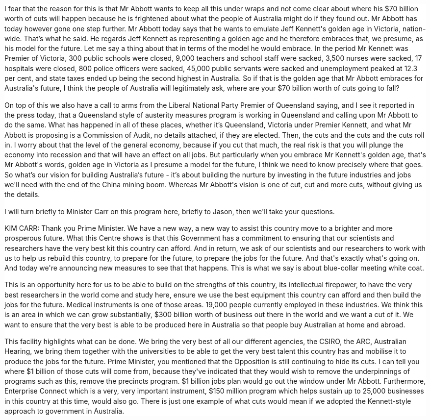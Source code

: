  I fear that the reason for this is that Mr Abbott wants to keep all this under wraps and  not come clear about where his $70 billion worth of cuts will happen because he is  frightened about what the people of Australia might do if they found out. Mr Abbott  has today however gone one step further. Mr Abbott today says that he wants to  emulate Jeff Kennett's golden age in Victoria, nation-wide. That’s what he said. He  regards Jeff Kennett as representing a golden age and he therefore embraces that,  we presume, as his model for the future. Let me say a thing about that in terms of  the model he would embrace. In the period Mr Kennett was Premier of Victoria, 300  public schools were closed, 9,000 teachers and school staff were sacked, 3,500  nurses were sacked, 17 hospitals were closed, 800 police officers were sacked,  45,000 public servants were sacked and unemployment peaked at 12.3 per cent,  and state taxes ended up being the second highest in Australia. So if that is the  golden age that Mr Abbott embraces for Australia's future, I think the people of  Australia will legitimately ask, where are your $70 billion worth of cuts going to fall?     

 On top of this we also have a call to arms from the Liberal National Party Premier of  Queensland saying, and I see it reported in the press today, that a Queensland style  of austerity measures program is working in Queensland and calling upon Mr Abbott  to do the same. What has happened in all of these places, whether it’s Queensland,  Victoria under Premier Kennett, and what Mr Abbott is proposing is a Commission of  Audit, no details attached, if they are elected. Then, the cuts and the cuts and the  cuts roll in. I worry about that the level of the general economy, because if you cut  that much, the real risk is that you will plunge the economy into recession and that  will have an effect on all jobs. But particularly when you embrace Mr Kennett's  golden age, that's Mr Abbott's words, golden age in Victoria as I presume a model  for the future, I think we need to know precisely where that goes. So what’s our  vision for building Australia’s future - it’s about building the nurture by investing in the  future industries and jobs we'll need with the end of the China mining boom.  Whereas Mr Abbott's vision is one of cut, cut and more cuts, without giving us the  details.     

 I will turn briefly to Minister Carr on this program here, briefly to Jason, then we'll  take your questions.    

 KIM CARR: Thank you Prime Minister. We have a new way, a new way to assist this  country move to a brighter and more prosperous future. What this Centre shows is  that this Government has a commitment to ensuring that our scientists and  researchers have the very best kit this country can afford. And in return, we ask of  our scientists and our researchers to work with us to help us rebuild this country, to  prepare for the future, to prepare the jobs for the future. And that's exactly what's  going on. And today we're announcing new measures to see that that happens. This  is what we say is about blue-collar meeting white coat.     

 This is an opportunity here for us to be able to build on the strengths of this country,  its intellectual firepower, to have the very best researchers in the world come and  study here, ensure we use the best equipment this country can afford and then build  the jobs for the future. Medical instruments is one of those areas. 19,000 people  currently employed in these industries. We think this is an area in which we can grow  substantially, $300 billion worth of business out there in the world and we want a cut  of it. We want to ensure that the very best is able to be produced here in Australia so  that people buy Australian at home and abroad.     

 This facility highlights what can be done. We bring the very best of all our different  agencies, the CSIRO, the ARC, Australian Hearing, we bring them together with the  universities to be able to get the very best talent this country has and mobilise it to  produce the jobs for the future. Prime Minister, you mentioned that the Opposition is  still continuing to hide its cuts. I can tell you where $1 billion of those cuts will come  from, because they've indicated that they would wish to remove the underpinnings of  programs such as this, remove the precincts program. $1 billion jobs plan would go  out the window under Mr Abbott. Furthermore, Enterprise Connect which is a very,  very important instrument, $150 million program which helps sustain up to 25,000  businesses in this country at this time, would also go. There is just one example of  what cuts would mean if we adopted the Kennett-style approach to government in  Australia.    
